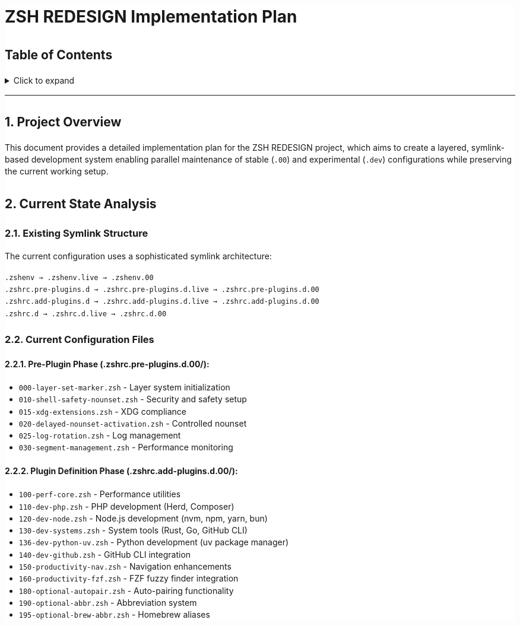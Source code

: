 # ZSH REDESIGN Implementation Plan

## Table of Contents

<details><summary>Click to expand</summary></details>

---


## 1. Project Overview

This document provides a detailed implementation plan for the ZSH REDESIGN project, which aims to create a layered, symlink-based development system enabling parallel maintenance of stable (`.00`) and experimental (`.dev`) configurations while preserving the current working setup.

## 2. Current State Analysis

### 2.1. Existing Symlink Structure

The current configuration uses a sophisticated symlink architecture:

```bash
.zshenv → .zshenv.live → .zshenv.00
.zshrc.pre-plugins.d → .zshrc.pre-plugins.d.live → .zshrc.pre-plugins.d.00
.zshrc.add-plugins.d → .zshrc.add-plugins.d.live → .zshrc.add-plugins.d.00
.zshrc.d → .zshrc.d.live → .zshrc.d.00
```

### 2.2. Current Configuration Files

#### 2.2.1. Pre-Plugin Phase (.zshrc.pre-plugins.d.00/):

- `000-layer-set-marker.zsh` - Layer system initialization
- `010-shell-safety-nounset.zsh` - Security and safety setup
- `015-xdg-extensions.zsh` - XDG compliance
- `020-delayed-nounset-activation.zsh` - Controlled nounset
- `025-log-rotation.zsh` - Log management
- `030-segment-management.zsh` - Performance monitoring


#### 2.2.2. Plugin Definition Phase (.zshrc.add-plugins.d.00/):

- `100-perf-core.zsh` - Performance utilities
- `110-dev-php.zsh` - PHP development (Herd, Composer)
- `120-dev-node.zsh` - Node.js development (nvm, npm, yarn, bun)
- `130-dev-systems.zsh` - System tools (Rust, Go, GitHub CLI)
- `136-dev-python-uv.zsh` - Python development (uv package manager)
- `140-dev-github.zsh` - GitHub CLI integration
- `150-productivity-nav.zsh` - Navigation enhancements
- `160-productivity-fzf.zsh` - FZF fuzzy finder integration
- `180-optional-autopair.zsh` - Auto-pairing functionality
- `190-optional-abbr.zsh` - Abbreviation system
- `195-optional-brew-abbr.zsh` - Homebrew aliases
